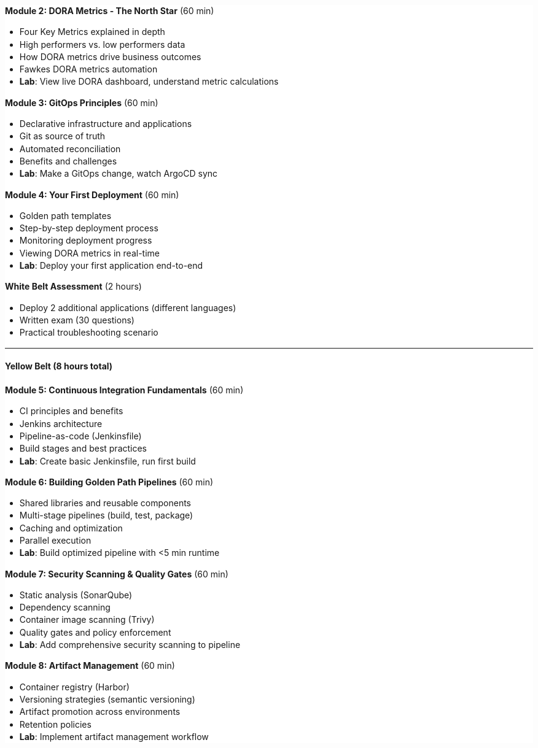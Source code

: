 **Module 2: DORA Metrics - The North Star** (60 min)
- Four Key Metrics explained in depth
- High performers vs. low performers data
- How DORA metrics drive business outcomes
- Fawkes DORA metrics automation
- **Lab**: View live DORA dashboard, understand metric calculations

**Module 3: GitOps Principles** (60 min)
- Declarative infrastructure and applications
- Git as source of truth
- Automated reconciliation
- Benefits and challenges
- **Lab**: Make a GitOps change, watch ArgoCD sync

**Module 4: Your First Deployment** (60 min)
- Golden path templates
- Step-by-step deployment process
- Monitoring deployment progress
- Viewing DORA metrics in real-time
- **Lab**: Deploy your first application end-to-end

**White Belt Assessment** (2 hours)
- Deploy 2 additional applications (different languages)
- Written exam (30 questions)
- Practical troubleshooting scenario

---

#### Yellow Belt (8 hours total)

**Module 5: Continuous Integration Fundamentals** (60 min)
- CI principles and benefits
- Jenkins architecture
- Pipeline-as-code (Jenkinsfile)
- Build stages and best practices
- **Lab**: Create basic Jenkinsfile, run first build

**Module 6: Building Golden Path Pipelines** (60 min)
- Shared libraries and reusable components
- Multi-stage pipelines (build, test, package)
- Caching and optimization
- Parallel execution
- **Lab**: Build optimized pipeline with <5 min runtime

**Module 7: Security Scanning & Quality Gates** (60 min)
- Static analysis (SonarQube)
- Dependency scanning
- Container image scanning (Trivy)
- Quality gates and policy enforcement
- **Lab**: Add comprehensive security scanning to pipeline

**Module 8: Artifact Management** (60 min)
- Container registry (Harbor)
- Versioning strategies (semantic versioning)
- Artifact promotion across environments
- Retention policies
- **Lab**: Implement artifact management workflow
